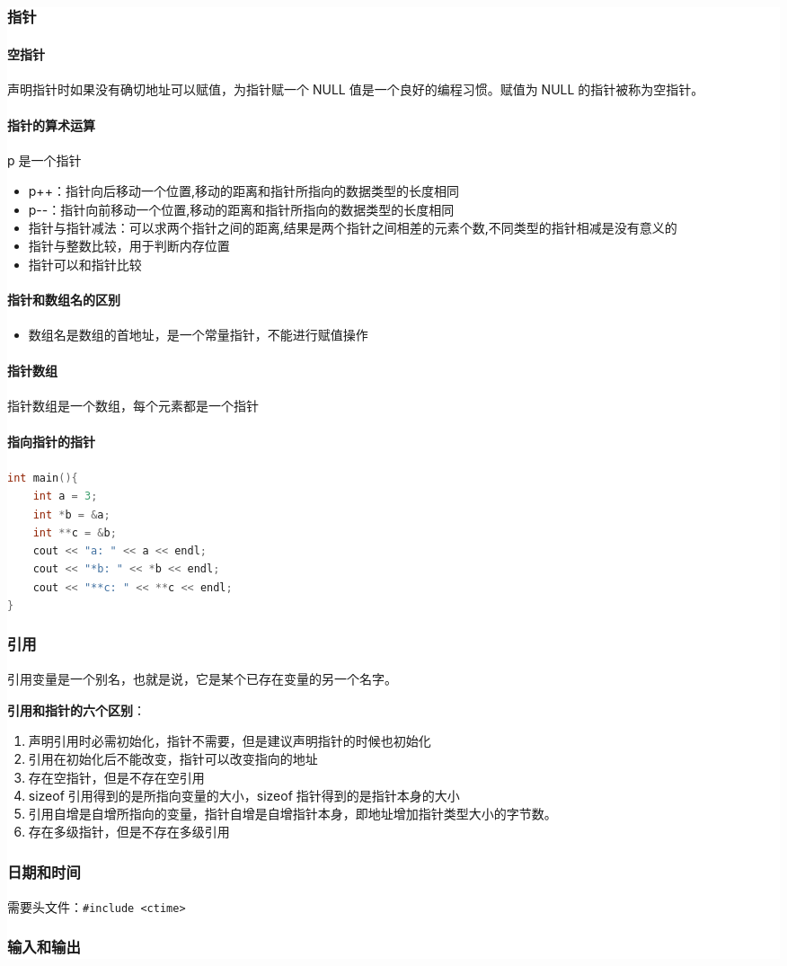### 指针

#### 空指针

声明指针时如果没有确切地址可以赋值，为指针赋一个 NULL 值是一个良好的编程习惯。赋值为 NULL 的指针被称为空指针。

#### 指针的算术运算

p 是一个指针

- p++：指针向后移动一个位置,移动的距离和指针所指向的数据类型的长度相同
- p--：指针向前移动一个位置,移动的距离和指针所指向的数据类型的长度相同
- 指针与指针减法：可以求两个指针之间的距离,结果是两个指针之间相差的元素个数,不同类型的指针相减是没有意义的
- 指针与整数比较，用于判断内存位置
- 指针可以和指针比较

#### 指针和数组名的区别

- 数组名是数组的首地址，是一个常量指针，不能进行赋值操作

#### 指针数组

指针数组是一个数组，每个元素都是一个指针

#### 指向指针的指针

```cpp
int main(){
    int a = 3;
    int *b = &a;
    int **c = &b;
    cout << "a: " << a << endl;
    cout << "*b: " << *b << endl;
    cout << "**c: " << **c << endl;
}
```

### 引用

引用变量是一个别名，也就是说，它是某个已存在变量的另一个名字。

**引用和指针的六个区别**：

1. 声明引用时必需初始化，指针不需要，但是建议声明指针的时候也初始化
2. 引用在初始化后不能改变，指针可以改变指向的地址
3. 存在空指针，但是不存在空引用
4. sizeof 引用得到的是所指向变量的大小，sizeof 指针得到的是指针本身的大小
5. 引用自增是自增所指向的变量，指针自增是自增指针本身，即地址增加指针类型大小的字节数。
6. 存在多级指针，但是不存在多级引用

### 日期和时间

需要头文件：`#include <ctime>`

### 输入和输出
